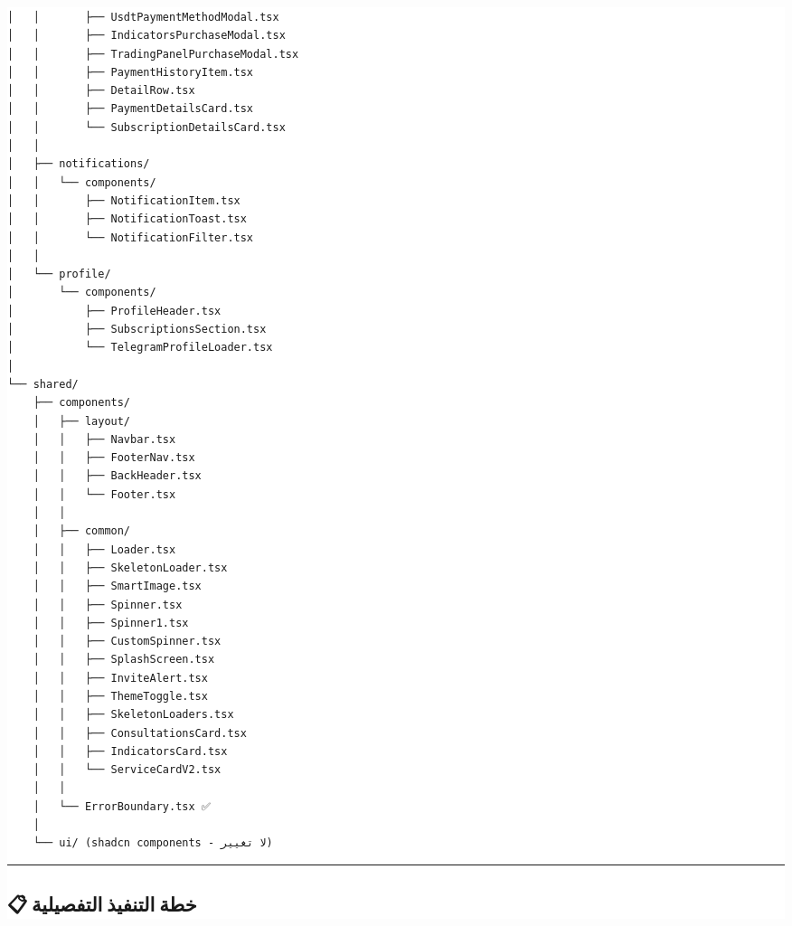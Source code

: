 ```
│   │       ├── UsdtPaymentMethodModal.tsx
│   │       ├── IndicatorsPurchaseModal.tsx
│   │       ├── TradingPanelPurchaseModal.tsx
│   │       ├── PaymentHistoryItem.tsx
│   │       ├── DetailRow.tsx
│   │       ├── PaymentDetailsCard.tsx
│   │       └── SubscriptionDetailsCard.tsx
│   │
│   ├── notifications/
│   │   └── components/
│   │       ├── NotificationItem.tsx
│   │       ├── NotificationToast.tsx
│   │       └── NotificationFilter.tsx
│   │
│   └── profile/
│       └── components/
│           ├── ProfileHeader.tsx
│           ├── SubscriptionsSection.tsx
│           └── TelegramProfileLoader.tsx
│
└── shared/
    ├── components/
    │   ├── layout/
    │   │   ├── Navbar.tsx
    │   │   ├── FooterNav.tsx
    │   │   ├── BackHeader.tsx
    │   │   └── Footer.tsx
    │   │
    │   ├── common/
    │   │   ├── Loader.tsx
    │   │   ├── SkeletonLoader.tsx
    │   │   ├── SmartImage.tsx
    │   │   ├── Spinner.tsx
    │   │   ├── Spinner1.tsx
    │   │   ├── CustomSpinner.tsx
    │   │   ├── SplashScreen.tsx
    │   │   ├── InviteAlert.tsx
    │   │   ├── ThemeToggle.tsx
    │   │   ├── SkeletonLoaders.tsx
    │   │   ├── ConsultationsCard.tsx
    │   │   ├── IndicatorsCard.tsx
    │   │   └── ServiceCardV2.tsx
    │   │
    │   └── ErrorBoundary.tsx ✅
    │
    └── ui/ (shadcn components - لا تغيير)
```

---

## 📋 خطة التنفيذ التفصيلية
